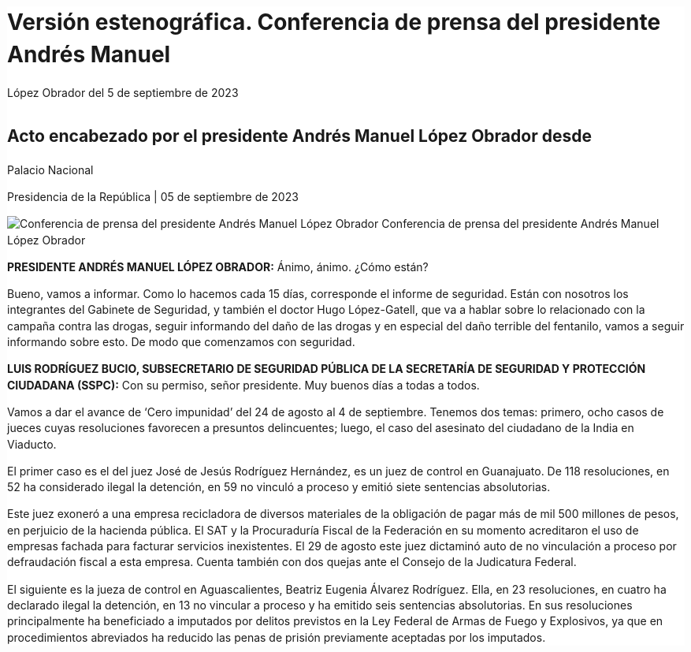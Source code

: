 #  Versión estenográfica. Conferencia de prensa del presidente Andrés Manuel
López Obrador del 5 de septiembre de 2023

##  Acto encabezado por el presidente Andrés Manuel López Obrador desde
Palacio Nacional

Presidencia de la República | 05 de septiembre de 2023 

![Conferencia de prensa del presidente Andrés Manuel López
Obrador](https://www.gob.mx/cms/uploads/article/main_image/137125/WhatsApp_Image_2023-09-05_at_09.40.53.jpeg)
Conferencia de prensa del presidente Andrés Manuel López Obrador

**PRESIDENTE ANDRÉS MANUEL LÓPEZ OBRADOR:** Ánimo, ánimo. ¿Cómo están?

Bueno, vamos a informar. Como lo hacemos cada 15 días, corresponde el informe
de seguridad. Están con nosotros los integrantes del Gabinete de Seguridad, y
también el doctor Hugo López-Gatell, que va a hablar sobre lo relacionado con
la campaña contra las drogas, seguir informando del daño de las drogas y en
especial del daño terrible del fentanilo, vamos a seguir informando sobre
esto. De modo que comenzamos con seguridad.

**LUIS RODRÍGUEZ BUCIO, SUBSECRETARIO DE SEGURIDAD PÚBLICA DE LA SECRETARÍA DE
SEGURIDAD Y PROTECCIÓN CIUDADANA (SSPC):** Con su permiso, señor presidente.
Muy buenos días a todas a todos.

Vamos a dar el avance de ‘Cero impunidad’ del 24 de agosto al 4 de septiembre.
Tenemos dos temas: primero, ocho casos de jueces cuyas resoluciones favorecen
a presuntos delincuentes; luego, el caso del asesinato del ciudadano de la
India en Viaducto.

El primer caso es el del juez José de Jesús Rodríguez Hernández, es un juez de
control en Guanajuato. De 118 resoluciones, en 52 ha considerado ilegal la
detención, en 59 no vinculó a proceso y emitió siete sentencias absolutorias.

Este juez exoneró a una empresa recicladora de diversos materiales de la
obligación de pagar más de mil 500 millones de pesos, en perjuicio de la
hacienda pública. El SAT y la Procuraduría Fiscal de la Federación en su
momento acreditaron el uso de empresas fachada para facturar servicios
inexistentes. El 29 de agosto este juez dictaminó auto de no vinculación a
proceso por defraudación fiscal a esta empresa. Cuenta también con dos quejas
ante el Consejo de la Judicatura Federal.

El siguiente es la jueza de control en Aguascalientes, Beatriz Eugenia Álvarez
Rodríguez. Ella, en 23 resoluciones, en cuatro ha declarado ilegal la
detención, en 13 no vincular a proceso y ha emitido seis sentencias
absolutorias. En sus resoluciones principalmente ha beneficiado a imputados
por delitos previstos en la Ley Federal de Armas de Fuego y Explosivos, ya que
en procedimientos abreviados ha reducido las penas de prisión previamente
aceptadas por los imputados.
